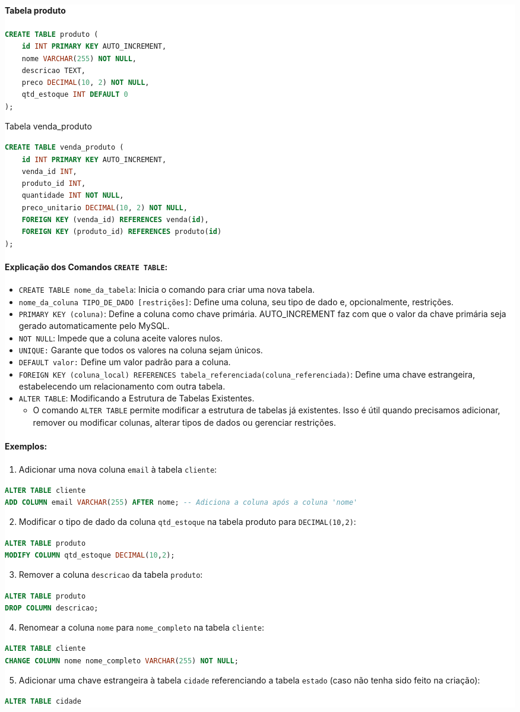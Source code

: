 #### Tabela produto
```sql
CREATE TABLE produto (
    id INT PRIMARY KEY AUTO_INCREMENT,
    nome VARCHAR(255) NOT NULL,
    descricao TEXT,
    preco DECIMAL(10, 2) NOT NULL,
    qtd_estoque INT DEFAULT 0
);
```

Tabela venda_produto
```sql
CREATE TABLE venda_produto (
    id INT PRIMARY KEY AUTO_INCREMENT,
    venda_id INT,
    produto_id INT,
    quantidade INT NOT NULL,
    preco_unitario DECIMAL(10, 2) NOT NULL,
    FOREIGN KEY (venda_id) REFERENCES venda(id),
    FOREIGN KEY (produto_id) REFERENCES produto(id)
);
```

#### Explicação dos Comandos `CREATE TABLE`:

- `CREATE TABLE nome_da_tabela`: Inicia o comando para criar uma nova tabela.
- `nome_da_coluna TIPO_DE_DADO [restrições]`: Define uma coluna, seu tipo de dado e, opcionalmente, restrições.
- `PRIMARY KEY (coluna)`: Define a coluna como chave primária. AUTO_INCREMENT faz com que o valor da chave primária seja gerado automaticamente pelo MySQL.
- `NOT NULL`: Impede que a coluna aceite valores nulos.
- `UNIQUE:` Garante que todos os valores na coluna sejam únicos.
- `DEFAULT valor:` Define um valor padrão para a coluna.
- `FOREIGN KEY (coluna_local) REFERENCES tabela_referenciada(coluna_referenciada)`: Define uma chave estrangeira, estabelecendo um relacionamento com outra tabela.
- `ALTER TABLE`: Modificando a Estrutura de Tabelas Existentes.
   - O comando `ALTER TABLE` permite modificar a estrutura de tabelas já existentes. Isso é útil quando precisamos adicionar, remover ou modificar colunas, alterar tipos de dados ou gerenciar restrições.

#### Exemplos:

1. Adicionar uma nova coluna `email` à tabela `cliente`:
```sql
ALTER TABLE cliente
ADD COLUMN email VARCHAR(255) AFTER nome; -- Adiciona a coluna após a coluna 'nome'
```

2. Modificar o tipo de dado da coluna `qtd_estoque` na tabela produto para `DECIMAL(10,2)`:
```sql
ALTER TABLE produto
MODIFY COLUMN qtd_estoque DECIMAL(10,2);
```
3. Remover a coluna `descricao` da tabela `produto`:
```sql
ALTER TABLE produto
DROP COLUMN descricao;
```
4. Renomear a coluna `nome` para `nome_completo` na tabela `cliente`:
```sql
ALTER TABLE cliente
CHANGE COLUMN nome nome_completo VARCHAR(255) NOT NULL;
```
5. Adicionar uma chave estrangeira à tabela `cidade` referenciando a tabela `estado` (caso não tenha sido feito na criação):
```sql
ALTER TABLE cidade
```